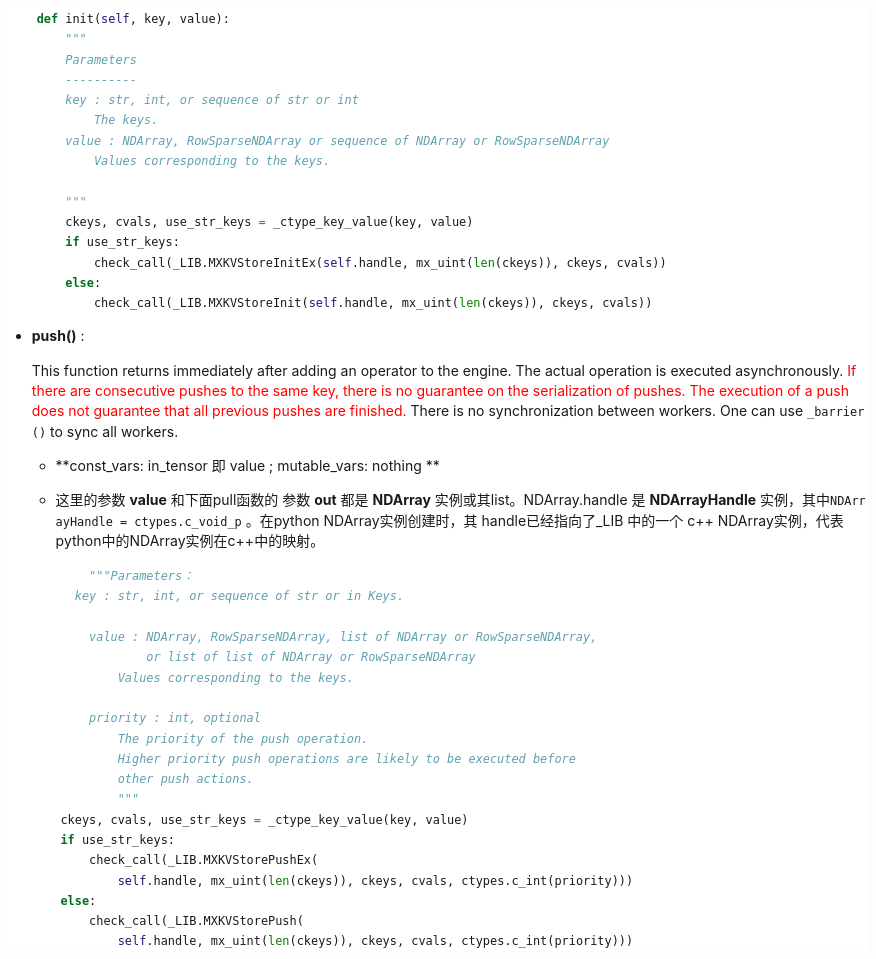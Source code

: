   ```python
      def init(self, key, value):
          """ 
          Parameters
          ----------
          key : str, int, or sequence of str or int
              The keys.
          value : NDArray, RowSparseNDArray or sequence of NDArray or RowSparseNDArray
              Values corresponding to the keys.
  
          """
          ckeys, cvals, use_str_keys = _ctype_key_value(key, value)
          if use_str_keys:
              check_call(_LIB.MXKVStoreInitEx(self.handle, mx_uint(len(ckeys)), ckeys, cvals))
          else:
              check_call(_LIB.MXKVStoreInit(self.handle, mx_uint(len(ckeys)), ckeys, cvals))
  ```

  

- **push()** : 

  This function returns immediately after adding an operator to the engine. The actual operation is executed asynchronously. <font color=red>If there are consecutive  pushes to the same key, there is no guarantee on the serialization of pushes. The execution of a push does not guarantee that all previous pushes are finished.</font> There is no synchronization between workers. One can use ``_barrier()`` to sync all workers.  

  - **const_vars: in_tensor 即 value  ;   mutable_vars: nothing **
  
  - 这里的参数 **value** 和下面pull函数的 参数 **out** 都是 **NDArray** 实例或其list。NDArray.handle 是 **NDArrayHandle** 实例，其中`NDArrayHandle = ctypes.c_void_p` 。在python NDArray实例创建时，其 handle已经指向了_LIB 中的一个 c++ NDArray实例，代表python中的NDArray实例在c++中的映射。
  ```python
          """Parameters：
      	key : str, int, or sequence of str or in Keys.
  
          value : NDArray, RowSparseNDArray, list of NDArray or RowSparseNDArray,
                  or list of list of NDArray or RowSparseNDArray
              Values corresponding to the keys.
  
          priority : int, optional
              The priority of the push operation.
              Higher priority push operations are likely to be executed before
              other push actions.
              """
      ckeys, cvals, use_str_keys = _ctype_key_value(key, value)
      if use_str_keys:
          check_call(_LIB.MXKVStorePushEx(
              self.handle, mx_uint(len(ckeys)), ckeys, cvals, ctypes.c_int(priority)))
      else:
          check_call(_LIB.MXKVStorePush(
              self.handle, mx_uint(len(ckeys)), ckeys, cvals, ctypes.c_int(priority)))
  ```
